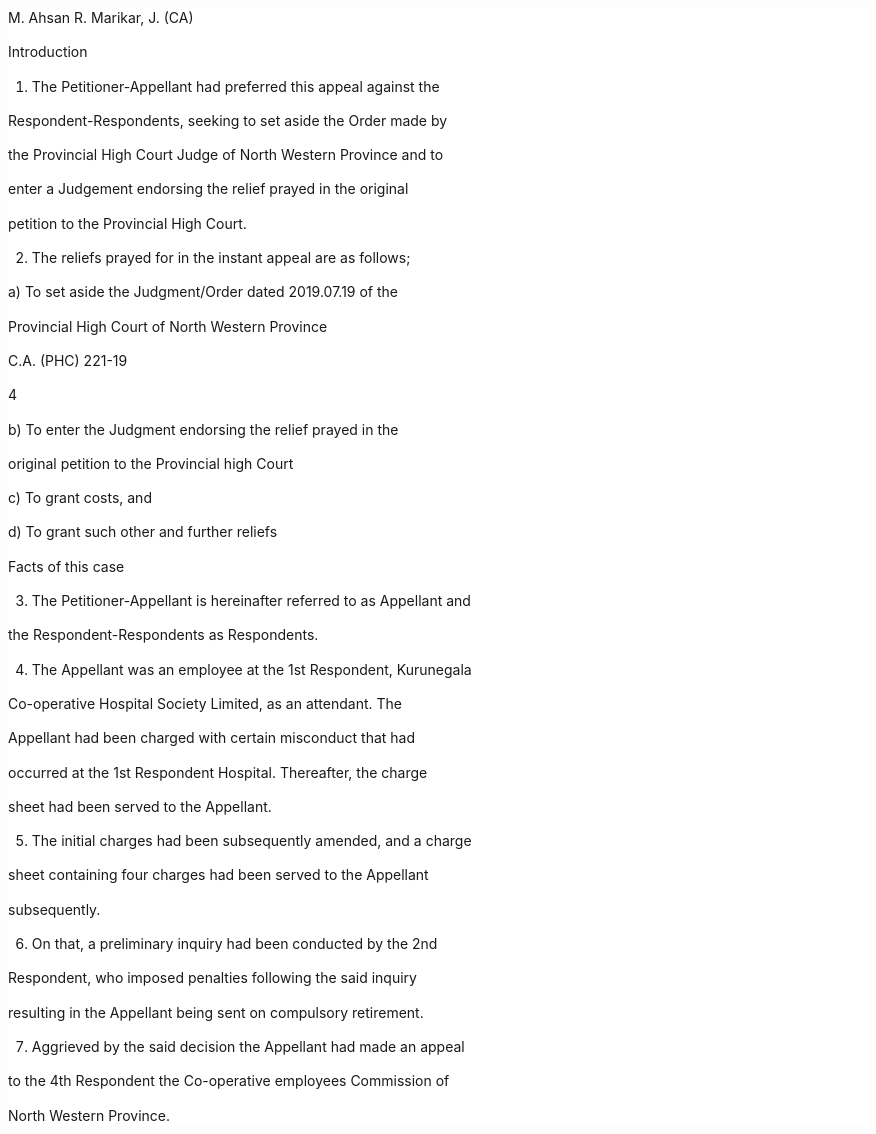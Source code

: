 M. Ahsan R. Marikar, J. (CA)

Introduction

1) The Petitioner-Appellant had preferred this appeal against the

Respondent-Respondents, seeking to set aside the Order made by

the Provincial High Court Judge of North Western Province and to

enter a Judgement endorsing the relief prayed in the original

petition to the Provincial High Court.

2) The reliefs prayed for in the instant appeal are as follows;

a) To set aside the Judgment/Order dated 2019.07.19 of the

Provincial High Court of North Western Province

C.A. (PHC) 221-19

4

b) To enter the Judgment endorsing the relief prayed in the

original petition to the Provincial high Court

c) To grant costs, and

d) To grant such other and further reliefs

Facts of this case

3) The Petitioner-Appellant is hereinafter referred to as Appellant and

the Respondent-Respondents as Respondents.

4) The Appellant was an employee at the 1st Respondent, Kurunegala

Co-operative Hospital Society Limited, as an attendant. The

Appellant had been charged with certain misconduct that had

occurred at the 1st Respondent Hospital. Thereafter, the charge

sheet had been served to the Appellant.

5) The initial charges had been subsequently amended, and a charge

sheet containing four charges had been served to the Appellant

subsequently.

6) On that, a preliminary inquiry had been conducted by the 2nd

Respondent, who imposed penalties following the said inquiry

resulting in the Appellant being sent on compulsory retirement.

7) Aggrieved by the said decision the Appellant had made an appeal

to the 4th Respondent the Co-operative employees Commission of

North Western Province.
